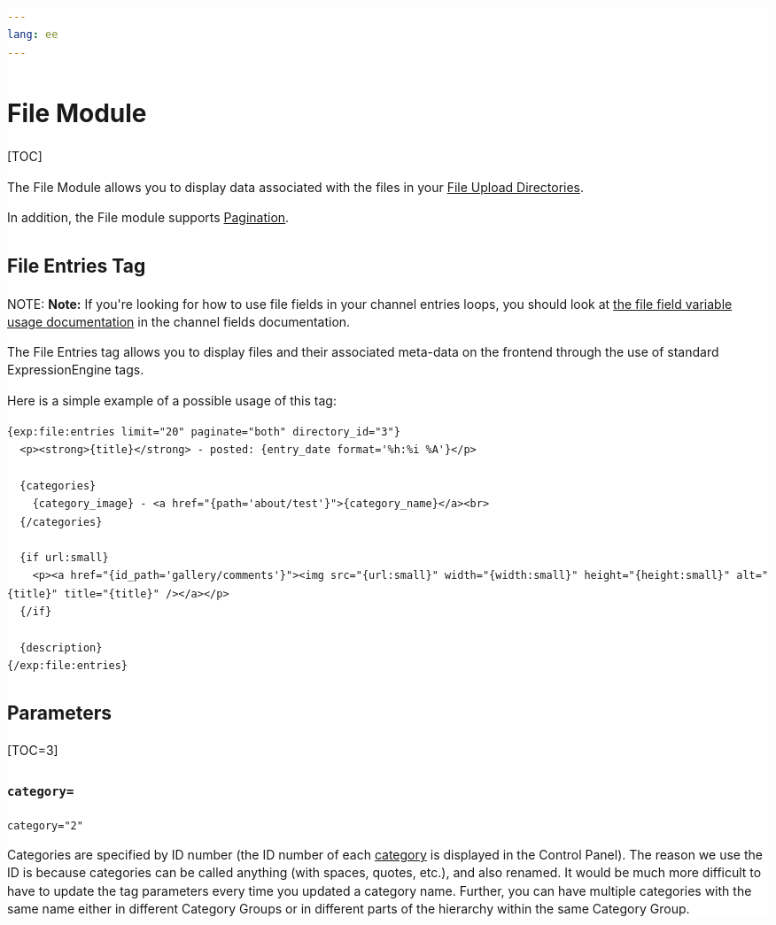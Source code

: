 ```yaml
---
lang: ee
---
```




# File Module

[TOC]

The File Module allows you to display data associated with the files in your [File Upload Directories](control-panel/file-manager/upload-directories.md).

In addition, the File module supports [Pagination](templates/pagination.md).

## File Entries Tag

NOTE: **Note:** If you're looking for how to use file fields in your channel entries loops, you should look at [the file field variable usage documentation](fieldtypes/file.md#template-tags) in the channel fields documentation.

The File Entries tag allows you to display files and their associated meta-data on the frontend through the use of standard ExpressionEngine tags.

Here is a simple example of a possible usage of this tag:

    {exp:file:entries limit="20" paginate="both" directory_id="3"}
      <p><strong>{title}</strong> - posted: {entry_date format='%h:%i %A'}</p>

      {categories}
        {category_image} - <a href="{path='about/test'}">{category_name}</a><br>
      {/categories}

      {if url:small}
        <p><a href="{id_path='gallery/comments'}"><img src="{url:small}" width="{width:small}" height="{height:small}" alt="{title}" title="{title}" /></a></p>
      {/if}

      {description}
    {/exp:file:entries}

## Parameters

[TOC=3]

### `category=`

    category="2"

Categories are specified by ID number (the ID number of each [category](control-panel/categories.md) is displayed in the Control Panel). The reason we use the ID is because categories can be called anything (with spaces, quotes, etc.), and also renamed. It would be much more difficult to have to update the tag parameters every time you updated a category name. Further, you can have multiple categories with the same name either in different Category Groups or in different parts of the hierarchy within the same Category Group.
